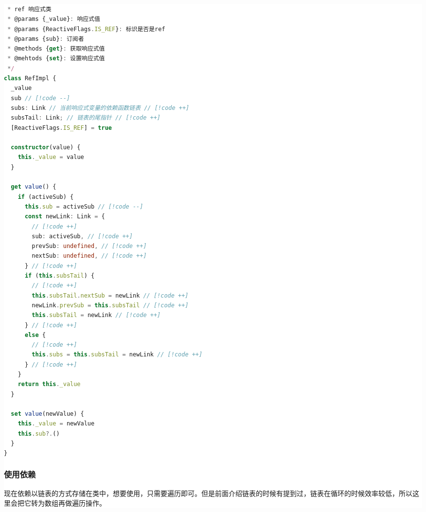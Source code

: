 ```ts
 * ref 响应式类
 * @params {_value}: 响应式值
 * @params {ReactiveFlags.IS_REF}: 标识是否是ref
 * @params {sub}: 订阅者
 * @methods {get}: 获取响应式值
 * @mehtods {set}: 设置响应式值
 */
class RefImpl {
  _value
  sub // [!code --]
  subs: Link // 当前响应式变量的依赖函数链表 // [!code ++]
  subsTail: Link; // 链表的尾指针 // [!code ++]
  [ReactiveFlags.IS_REF] = true

  constructor(value) {
    this._value = value
  }

  get value() {
    if (activeSub) {
      this.sub = activeSub // [!code --]
      const newLink: Link = {
        // [!code ++]
        sub: activeSub, // [!code ++]
        prevSub: undefined, // [!code ++]
        nextSub: undefined, // [!code ++]
      } // [!code ++]
      if (this.subsTail) {
        // [!code ++]
        this.subsTail.nextSub = newLink // [!code ++]
        newLink.prevSub = this.subsTail // [!code ++]
        this.subsTail = newLink // [!code ++]
      } // [!code ++]
      else {
        // [!code ++]
        this.subs = this.subsTail = newLink // [!code ++]
      } // [!code ++]
    }
    return this._value
  }

  set value(newValue) {
    this._value = newValue
    this.sub?.()
  }
}
```

### 使用依赖

现在依赖以链表的方式存储在类中，想要使用，只需要遍历即可。但是前面介绍链表的时候有提到过，链表在循环的时候效率较低，所以这里会把它转为数组再做遍历操作。
